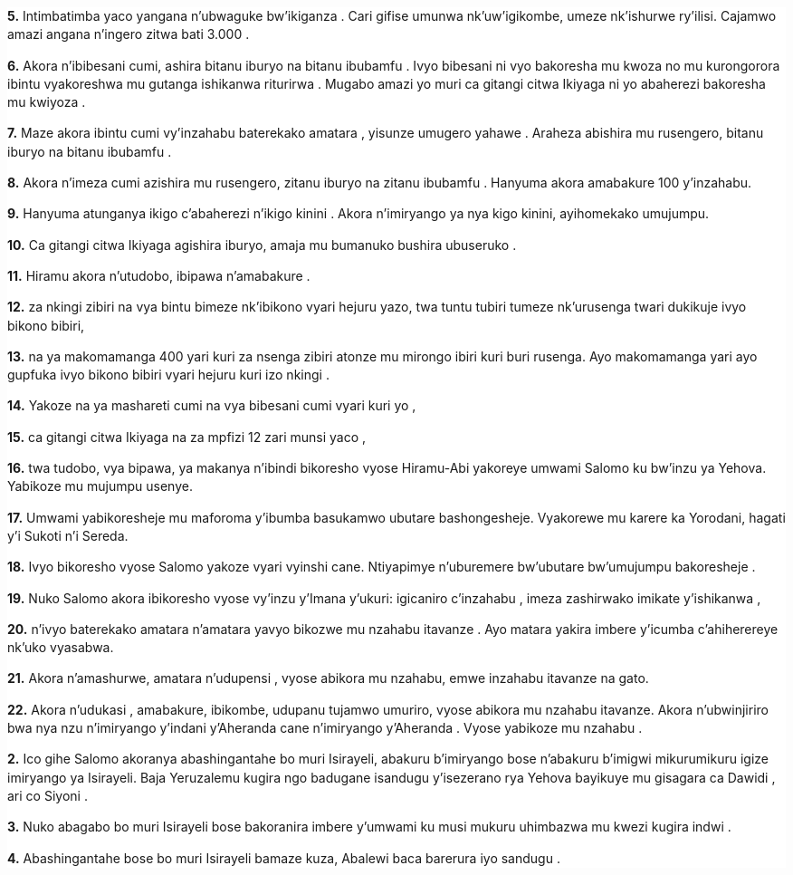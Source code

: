 **5.** Intimbatimba yaco yangana n’ubwaguke bw’ikiganza . Cari gifise umunwa nk’uw’igikombe, umeze nk’ishurwe ry’ilisi. Cajamwo amazi angana n’ingero zitwa bati 3.000 .

**6.** Akora n’ibibesani cumi, ashira bitanu iburyo na bitanu ibubamfu . Ivyo bibesani ni vyo bakoresha mu kwoza no mu kurongorora ibintu vyakoreshwa mu gutanga ishikanwa riturirwa . Mugabo amazi yo muri ca gitangi citwa Ikiyaga ni yo abaherezi bakoresha mu kwiyoza .

**7.** Maze akora ibintu cumi vy’inzahabu baterekako amatara , yisunze umugero yahawe . Araheza abishira mu rusengero, bitanu iburyo na bitanu ibubamfu .

**8.** Akora n’imeza cumi azishira mu rusengero, zitanu iburyo na zitanu ibubamfu . Hanyuma akora amabakure 100 y’inzahabu.

**9.** Hanyuma atunganya ikigo c’abaherezi n’ikigo kinini . Akora n’imiryango ya nya kigo kinini, ayihomekako umujumpu.

**10.** Ca gitangi citwa Ikiyaga agishira iburyo, amaja mu bumanuko bushira ubuseruko .

**11.** Hiramu akora n’utudobo, ibipawa n’amabakure .

**12.** za nkingi zibiri na vya bintu bimeze nk’ibikono vyari hejuru yazo, twa tuntu tubiri tumeze nk’urusenga twari dukikuje ivyo bikono bibiri,

**13.** na ya makomamanga 400 yari kuri za nsenga zibiri atonze mu mirongo ibiri kuri buri rusenga. Ayo makomamanga yari ayo gupfuka ivyo bikono bibiri vyari hejuru kuri izo nkingi .

**14.** Yakoze na ya mashareti cumi na vya bibesani cumi vyari kuri yo ,

**15.** ca gitangi citwa Ikiyaga na za mpfizi 12 zari munsi yaco ,

**16.** twa tudobo, vya bipawa, ya makanya n’ibindi bikoresho vyose Hiramu-Abi yakoreye umwami Salomo ku bw’inzu ya Yehova. Yabikoze mu mujumpu usenye.

**17.** Umwami yabikoresheje mu maforoma y’ibumba basukamwo ubutare bashongesheje. Vyakorewe mu karere ka Yorodani, hagati y’i Sukoti n’i Sereda.

**18.** Ivyo bikoresho vyose Salomo yakoze vyari vyinshi cane. Ntiyapimye n’uburemere bw’ubutare bw’umujumpu bakoresheje .

**19.** Nuko Salomo akora ibikoresho vyose vy’inzu y’Imana y’ukuri: igicaniro c’inzahabu , imeza zashirwako imikate y’ishikanwa ,

**20.** n’ivyo baterekako amatara n’amatara yavyo bikozwe mu nzahabu itavanze . Ayo matara yakira imbere y’icumba c’ahiherereye nk’uko vyasabwa.

**21.** Akora n’amashurwe, amatara n’udupensi , vyose abikora mu nzahabu, emwe inzahabu itavanze na gato.

**22.** Akora n’udukasi , amabakure, ibikombe, udupanu tujamwo umuriro, vyose abikora mu nzahabu itavanze. Akora n’ubwinjiriro bwa nya nzu n’imiryango y’indani y’Aheranda cane n’imiryango y’Aheranda . Vyose yabikoze mu nzahabu .

**2.** Ico gihe Salomo akoranya abashingantahe bo muri Isirayeli, abakuru b’imiryango bose n’abakuru b’imigwi mikurumikuru igize imiryango ya Isirayeli. Baja Yeruzalemu kugira ngo badugane isandugu y’isezerano rya Yehova bayikuye mu gisagara ca Dawidi , ari co Siyoni .

**3.** Nuko abagabo bo muri Isirayeli bose bakoranira imbere y’umwami ku musi mukuru uhimbazwa mu kwezi kugira indwi .

**4.** Abashingantahe bose bo muri Isirayeli bamaze kuza, Abalewi baca barerura iyo sandugu .
